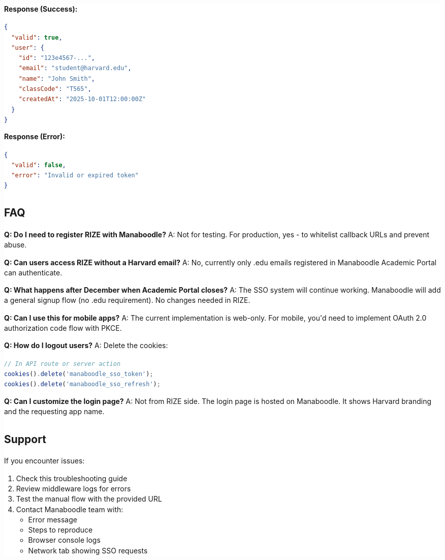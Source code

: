 **Response (Success):**
```json
{
  "valid": true,
  "user": {
    "id": "123e4567-...",
    "email": "student@harvard.edu",
    "name": "John Smith",
    "classCode": "T565",
    "createdAt": "2025-10-01T12:00:00Z"
  }
}
```

**Response (Error):**
```json
{
  "valid": false,
  "error": "Invalid or expired token"
}
```

## FAQ

**Q: Do I need to register RIZE with Manaboodle?**
A: Not for testing. For production, yes - to whitelist callback URLs and prevent abuse.

**Q: Can users access RIZE without a Harvard email?**
A: No, currently only .edu emails registered in Manaboodle Academic Portal can authenticate.

**Q: What happens after December when Academic Portal closes?**
A: The SSO system will continue working. Manaboodle will add a general signup flow (no .edu requirement). No changes needed in RIZE.

**Q: Can I use this for mobile apps?**
A: The current implementation is web-only. For mobile, you'd need to implement OAuth 2.0 authorization code flow with PKCE.

**Q: How do I logout users?**
A: Delete the cookies:
```typescript
// In API route or server action
cookies().delete('manaboodle_sso_token');
cookies().delete('manaboodle_sso_refresh');
```

**Q: Can I customize the login page?**
A: Not from RIZE side. The login page is hosted on Manaboodle. It shows Harvard branding and the requesting app name.

## Support

If you encounter issues:

1. Check this troubleshooting guide
2. Review middleware logs for errors
3. Test the manual flow with the provided URL
4. Contact Manaboodle team with:
   - Error message
   - Steps to reproduce
   - Browser console logs
   - Network tab showing SSO requests
